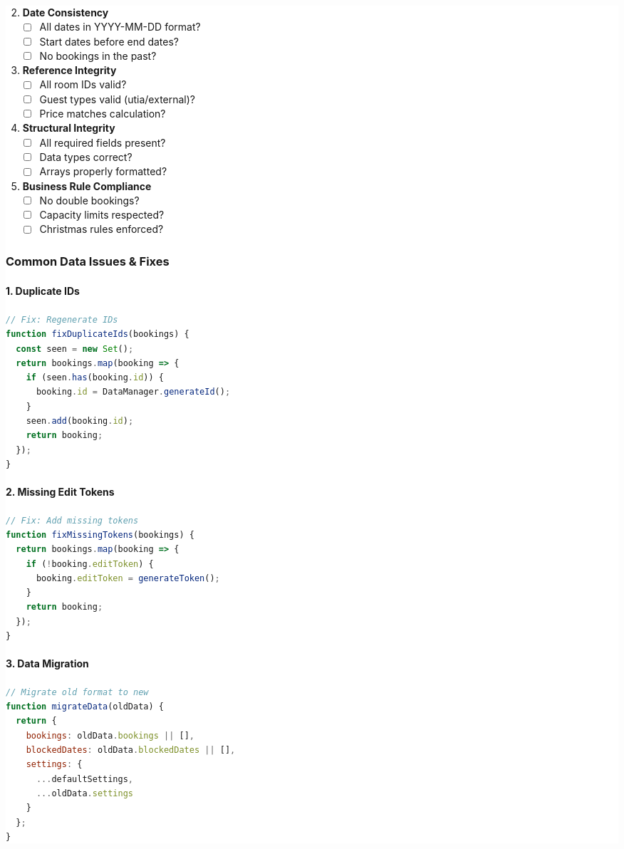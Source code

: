 2. **Date Consistency**
   - [ ] All dates in YYYY-MM-DD format?
   - [ ] Start dates before end dates?
   - [ ] No bookings in the past?

3. **Reference Integrity**
   - [ ] All room IDs valid?
   - [ ] Guest types valid (utia/external)?
   - [ ] Price matches calculation?

4. **Structural Integrity**
   - [ ] All required fields present?
   - [ ] Data types correct?
   - [ ] Arrays properly formatted?

5. **Business Rule Compliance**
   - [ ] No double bookings?
   - [ ] Capacity limits respected?
   - [ ] Christmas rules enforced?

### Common Data Issues & Fixes

#### 1. Duplicate IDs
```javascript
// Fix: Regenerate IDs
function fixDuplicateIds(bookings) {
  const seen = new Set();
  return bookings.map(booking => {
    if (seen.has(booking.id)) {
      booking.id = DataManager.generateId();
    }
    seen.add(booking.id);
    return booking;
  });
}
```

#### 2. Missing Edit Tokens
```javascript
// Fix: Add missing tokens
function fixMissingTokens(bookings) {
  return bookings.map(booking => {
    if (!booking.editToken) {
      booking.editToken = generateToken();
    }
    return booking;
  });
}
```

#### 3. Data Migration
```javascript
// Migrate old format to new
function migrateData(oldData) {
  return {
    bookings: oldData.bookings || [],
    blockedDates: oldData.blockedDates || [],
    settings: {
      ...defaultSettings,
      ...oldData.settings
    }
  };
}
```
